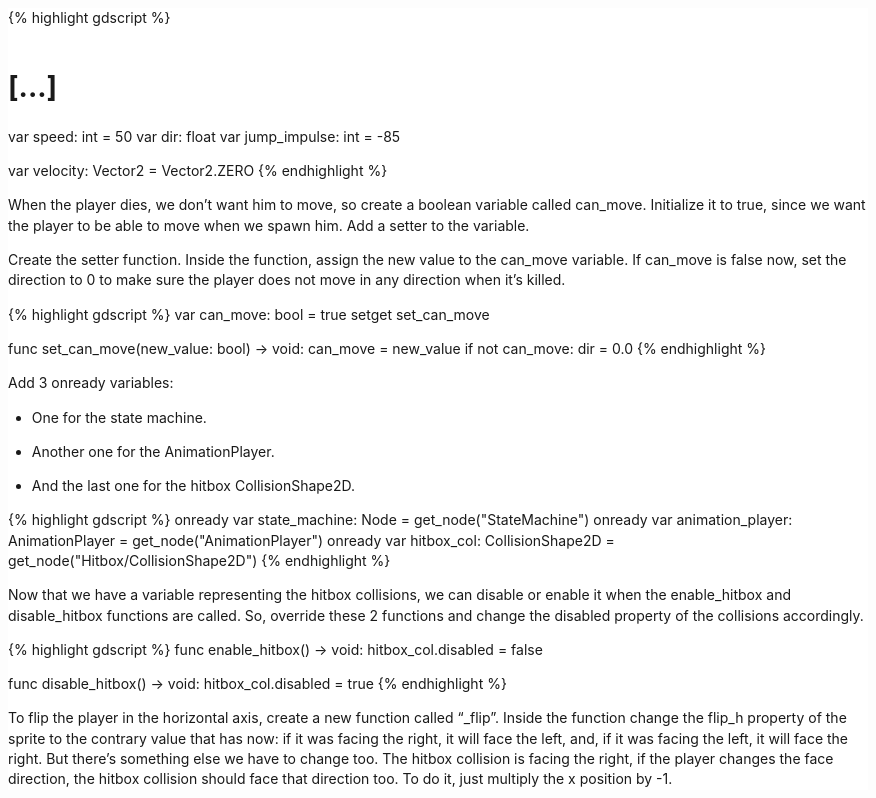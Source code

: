 {% highlight gdscript %}
# [...]
var speed: int = 50
var dir: float
var jump_impulse: int = -85

var velocity: Vector2 = Vector2.ZERO
{% endhighlight %}

When the player dies, we don’t want him to move, so create a boolean variable called can_move. Initialize it to true, since we want the player to be able to move when we spawn him. Add a setter to the variable.

Create the setter function. Inside the function, assign the new value to the can_move variable. If can_move is false now, set the direction to 0 to make sure the player does not move in any direction when it’s killed.

{% highlight gdscript %}
var can_move: bool = true setget set_can_move

func set_can_move(new_value: bool) -> void:
    can_move = new_value
    if not can_move:
        dir = 0.0
{% endhighlight %}

Add 3 onready variables:

* One for the state machine.

* Another one for the AnimationPlayer.

* And the last one for the hitbox CollisionShape2D.

{% highlight gdscript %}
onready var state_machine: Node = get_node("StateMachine")
onready var animation_player: AnimationPlayer = get_node("AnimationPlayer")
onready var hitbox_col: CollisionShape2D = get_node("Hitbox/CollisionShape2D")
{% endhighlight %}

Now that we have a variable representing the hitbox collisions, we can disable or enable it when the enable_hitbox and disable_hitbox functions are called. So, override these 2 functions and change the disabled property of the collisions accordingly.

{% highlight gdscript %}
func enable_hitbox() -> void:
    hitbox_col.disabled = false


func disable_hitbox() -> void:
    hitbox_col.disabled = true
{% endhighlight %}

To flip the player in the horizontal axis, create a new function called “_flip”. Inside the function change the flip_h property of the sprite to the contrary value that has now: if it was facing the right, it will face the left, and, if it was facing the left, it will face the right. But there’s something else we have to change too. The hitbox collision is facing the right, if the player changes the face direction, the hitbox collision should face that direction too. To do it, just multiply the x position by -1.
